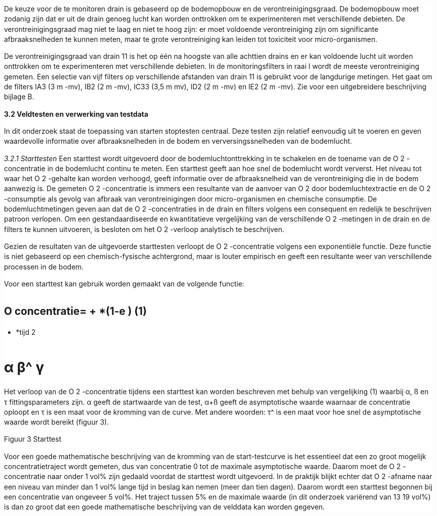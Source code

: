 De keuze voor de te monitoren drain is gebaseerd op de bodemopbouw en de verontreinigingsgraad. De bodemopbouw moet zodanig zijn dat er uit de drain genoeg lucht kan worden onttrokken om te experimenteren met verschillende debieten. De verontreinigingsgraad mag niet te laag en niet te hoog zijn: er moet voldoende verontreiniging zijn om significante afbraaksnelheden te kunnen meten, maar te grote verontreiniging kan leiden tot toxiciteit voor micro-organismen. 

De verontreinigingsgraad van drain 11 is het op één na hoogste van alle achttien drains en er kan voldoende lucht uit worden onttrokken om te experimenteren met verschillende debieten. In de monitoringsfilters in raai I wordt de meeste verontreiniging gemeten. Een selectie van vijf filters op verschillende afstanden van drain 11 is gebruikt voor de langdurige metingen. Het gaat om de filters IA3 (3 m -mv), IB2 (2 m -mv), IC33 (3,5 m mv), ID2 (2 m -mv) en IE2 (2 m -mv). Zie voor een uitgebreidere beschrijving bijlage B. 

**3.2 Veldtesten en verwerking van testdata** 

In dit onderzoek staat de toepassing van starten stoptesten centraal. Deze testen zijn relatief eenvoudig uit te voeren en geven waardevolle informatie over afbraaksnelheden in de bodem en verversingssnelheden van de bodemlucht. 

_3.2.1 Starttesten_ Een starttest wordt uitgevoerd door de bodemluchtonttrekking in te schakelen en de toename van de O 2 -concentratie in de bodemlucht continu te meten. Een starttest geeft aan hoe snel de bodemlucht wordt ververst. Het niveau tot waar het O 2 -gehalte kan worden verhoogd, geeft informatie over de afbraaksnelheid van de verontreiniging die in de bodem aanwezig is. De gemeten O 2 -concentratie is immers een resultante van de aanvoer van O 2 door bodemluchtextractie en de O 2 -consumptie als gevolg van afbraak van verontreinigingen door micro-organismen en chemische consumptie. De bodemluchtmetingen geven aan dat de O 2 -concentraties in de drain en filters volgens een consequent en redelijk te beschrijven patroon verlopen. Om een gestandaardiseerde en kwantitatieve vergelijking van de verschillende O 2 -metingen in de drain en de filters te kunnen uitvoeren, is besloten om het O 2 -verloop analytisch te beschrijven. 

Gezien de resultaten van de uitgevoerde starttesten verloopt de O 2 -concentratie volgens een exponentiële functie. Deze functie is niet gebaseerd op een chemisch-fysische achtergrond, maar is louter empirisch en geeft een resultante weer van verschillende processen in de bodem. 

Voor een starttest kan gebruik worden gemaakt van de volgende functie: 


## O concentratie= + *(1-e ) (1) 

- *tijd 2 

# α β^ γ 

Het verloop van de O 2 -concentratie tijdens een starttest kan worden beschreven met behulp van vergelijking (1) waarbij α, ß en τ fittingsparameters zijn. α geeft de startwaarde van de test, α+ß geeft de asymptotische waarde waarnaar de concentratie oploopt en τ is een maat voor de kromming van de curve. Met andere woorden: τ^ is een maat voor hoe snel de asymptotische waarde wordt bereikt (figuur 3). 

 Figuur 3 Starttest 

Voor een goede mathematische beschrijving van de kromming van de start-testcurve is het essentieel dat een zo groot mogelijk concentratietraject wordt gemeten, dus van concentratie 0 tot de maximale asymptotische waarde. Daarom moet de O 2 -concentratie naar onder 1 vol% zijn gedaald voordat de starttest wordt uitgevoerd. In de praktijk blijkt echter dat O 2 -afname naar een niveau van minder dan 1 vol% lange tijd in beslag kan nemen (meer dan tien dagen). Daarom wordt een starttest begonnen bij een concentratie van ongeveer 5 vol%. Het traject tussen 5% en de maximale waarde (in dit onderzoek variërend van 13 19 vol%) is dan zo groot dat een goede mathematische beschrijving van de velddata kan worden gegeven. 

